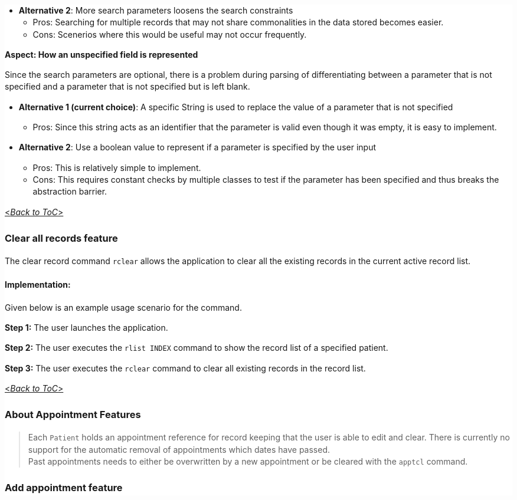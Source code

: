 * **Alternative 2**: More search parameters loosens the search constraints
  * Pros: Searching for multiple records that may not share commonalities in the data stored becomes easier. 
  * Cons: Scenerios where this would be useful may not occur frequently. 

**Aspect: How an unspecified field is represented**

Since the search parameters are optional, there is a problem during parsing of differentiating between a parameter that is not specified
and a parameter that is not specified but is left blank. 

* **Alternative 1 (current choice)**: A specific String is used to replace the value of a parameter that is not specified 
  * Pros: Since this string acts as an identifier that the parameter is valid even though it was empty, it is easy to implement.

* **Alternative 2**: Use a boolean value to represent if a parameter is specified by the user input
  * Pros: This is relatively simple to implement.
  * Cons: This requires constant checks by multiple classes to test if the parameter has been specified and thus breaks the
          abstraction barrier.
  
[<*Back to ToC*>](#table-of-contents)

### Clear all records feature

The clear record command `rclear` allows the application to clear all the existing records in the current active record
list.

#### Implementation:

Given below is an example usage scenario for the command.

**Step 1:** The user launches the application.

**Step 2:** The user executes the `rlist INDEX` command to show the record list of a specified patient. 

**Step 3:** The user executes the `rclear` command to clear all existing records in the record list.

[<*Back to ToC*>](#table-of-contents)

<div style="page-break-after: always;"></div>

### About Appointment Features

> Each `Patient` holds an appointment reference for record keeping that the user is able to edit and clear.
There is currently no support for the automatic removal of appointments which dates have passed. <br>
Past appointments needs to either be overwritten by a new appointment or be cleared with the `apptcl` command.

### Add appointment feature
